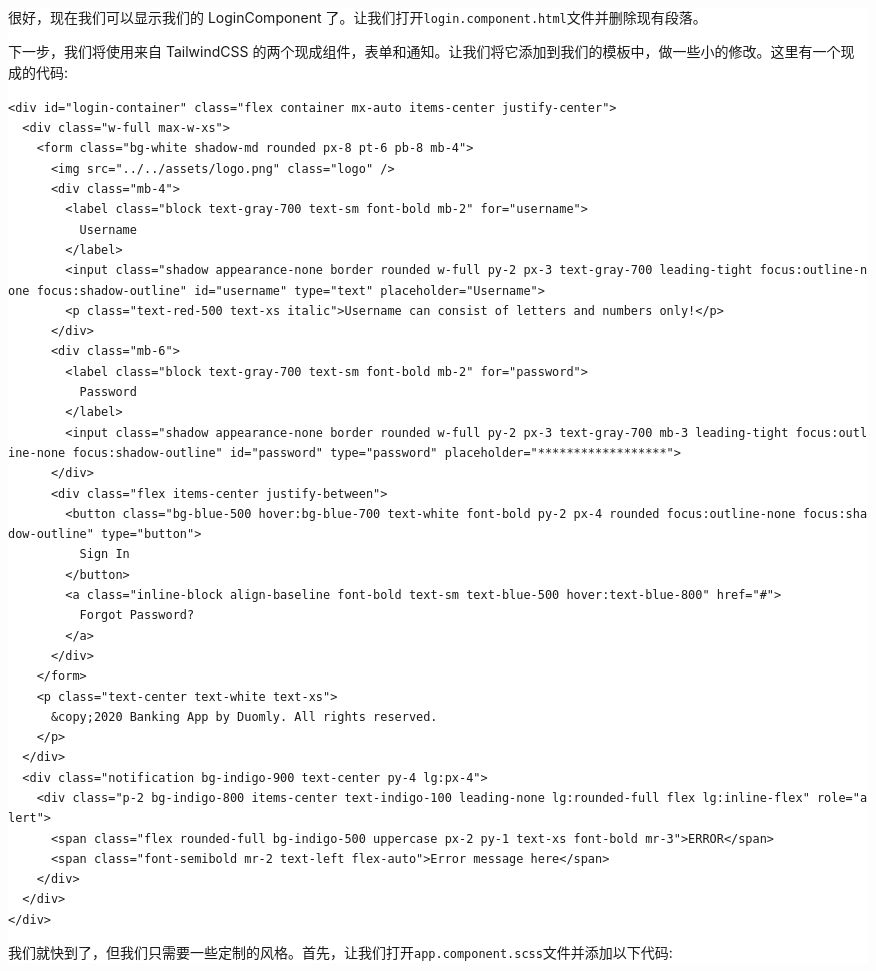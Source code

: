 很好，现在我们可以显示我们的 LoginComponent 了。让我们打开`login.component.html`文件并删除现有段落。

下一步，我们将使用来自 TailwindCSS 的两个现成组件，表单和通知。让我们将它添加到我们的模板中，做一些小的修改。这里有一个现成的代码:

```
<div id="login-container" class="flex container mx-auto items-center justify-center">
  <div class="w-full max-w-xs">
    <form class="bg-white shadow-md rounded px-8 pt-6 pb-8 mb-4">
      <img src="../../assets/logo.png" class="logo" />
      <div class="mb-4">
        <label class="block text-gray-700 text-sm font-bold mb-2" for="username">
          Username
        </label>
        <input class="shadow appearance-none border rounded w-full py-2 px-3 text-gray-700 leading-tight focus:outline-none focus:shadow-outline" id="username" type="text" placeholder="Username">
        <p class="text-red-500 text-xs italic">Username can consist of letters and numbers only!</p>
      </div>
      <div class="mb-6">
        <label class="block text-gray-700 text-sm font-bold mb-2" for="password">
          Password
        </label>
        <input class="shadow appearance-none border rounded w-full py-2 px-3 text-gray-700 mb-3 leading-tight focus:outline-none focus:shadow-outline" id="password" type="password" placeholder="******************">
      </div>
      <div class="flex items-center justify-between">
        <button class="bg-blue-500 hover:bg-blue-700 text-white font-bold py-2 px-4 rounded focus:outline-none focus:shadow-outline" type="button">
          Sign In
        </button>
        <a class="inline-block align-baseline font-bold text-sm text-blue-500 hover:text-blue-800" href="#">
          Forgot Password?
        </a>
      </div>
    </form>
    <p class="text-center text-white text-xs">
      &copy;2020 Banking App by Duomly. All rights reserved.
    </p>
  </div>
  <div class="notification bg-indigo-900 text-center py-4 lg:px-4">
    <div class="p-2 bg-indigo-800 items-center text-indigo-100 leading-none lg:rounded-full flex lg:inline-flex" role="alert">
      <span class="flex rounded-full bg-indigo-500 uppercase px-2 py-1 text-xs font-bold mr-3">ERROR</span>
      <span class="font-semibold mr-2 text-left flex-auto">Error message here</span>
    </div>
  </div>
</div>
```

我们就快到了，但我们只需要一些定制的风格。首先，让我们打开`app.component.scss`文件并添加以下代码:
